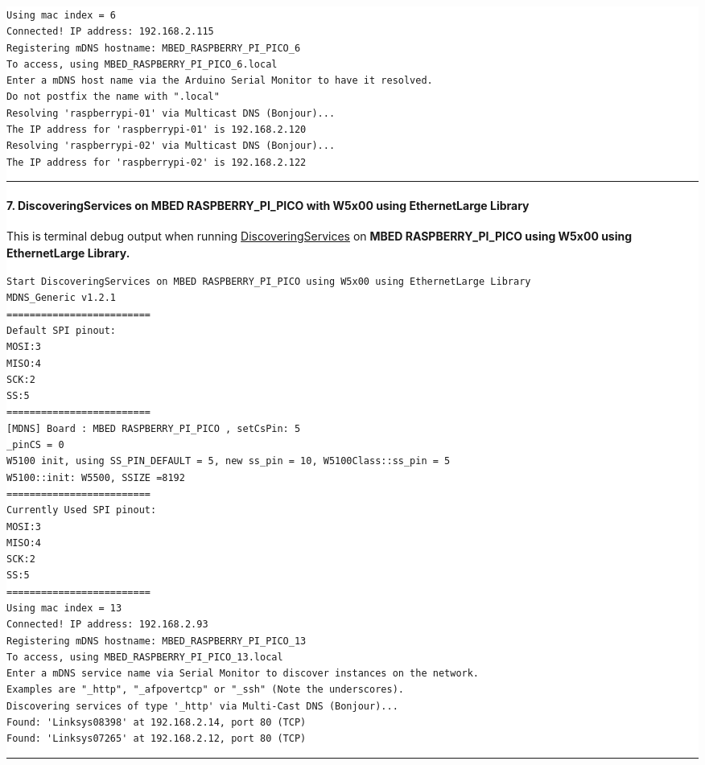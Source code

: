 ```
Using mac index = 6
Connected! IP address: 192.168.2.115
Registering mDNS hostname: MBED_RASPBERRY_PI_PICO_6
To access, using MBED_RASPBERRY_PI_PICO_6.local
Enter a mDNS host name via the Arduino Serial Monitor to have it resolved.
Do not postfix the name with ".local"
Resolving 'raspberrypi-01' via Multicast DNS (Bonjour)...
The IP address for 'raspberrypi-01' is 192.168.2.120
Resolving 'raspberrypi-02' via Multicast DNS (Bonjour)...
The IP address for 'raspberrypi-02' is 192.168.2.122
```

---

#### 7. DiscoveringServices on MBED RASPBERRY_PI_PICO with W5x00 using EthernetLarge Library

This is terminal debug output when running [DiscoveringServices](examples/Ethernet/DiscoveringServices) on **MBED RASPBERRY_PI_PICO using W5x00 using EthernetLarge Library.**

```
Start DiscoveringServices on MBED RASPBERRY_PI_PICO using W5x00 using EthernetLarge Library
MDNS_Generic v1.2.1
=========================
Default SPI pinout:
MOSI:3
MISO:4
SCK:2
SS:5
=========================
[MDNS] Board : MBED RASPBERRY_PI_PICO , setCsPin: 5
_pinCS = 0
W5100 init, using SS_PIN_DEFAULT = 5, new ss_pin = 10, W5100Class::ss_pin = 5
W5100::init: W5500, SSIZE =8192
=========================
Currently Used SPI pinout:
MOSI:3
MISO:4
SCK:2
SS:5
=========================
Using mac index = 13
Connected! IP address: 192.168.2.93
Registering mDNS hostname: MBED_RASPBERRY_PI_PICO_13
To access, using MBED_RASPBERRY_PI_PICO_13.local
Enter a mDNS service name via Serial Monitor to discover instances on the network.
Examples are "_http", "_afpovertcp" or "_ssh" (Note the underscores).
Discovering services of type '_http' via Multi-Cast DNS (Bonjour)...
Found: 'Linksys08398' at 192.168.2.14, port 80 (TCP)
Found: 'Linksys07265' at 192.168.2.12, port 80 (TCP)
```

---